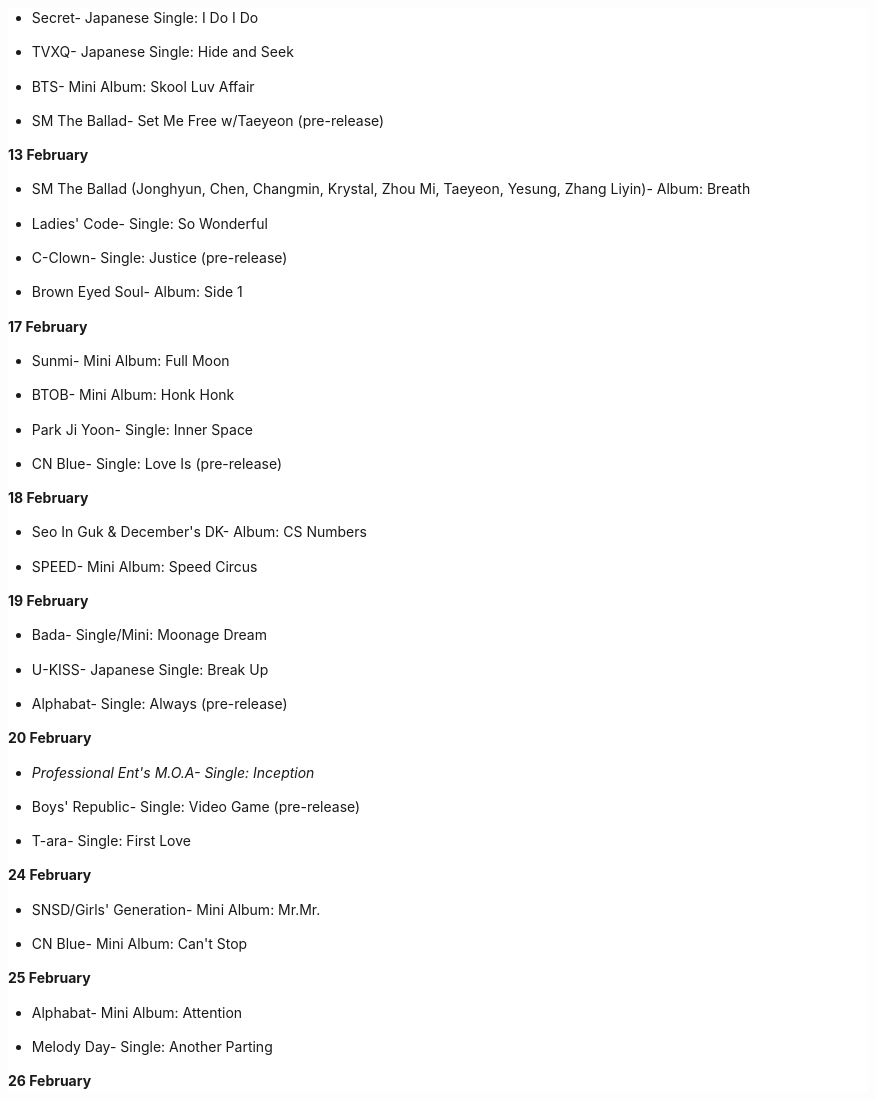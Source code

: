 * Secret- Japanese Single: I Do I Do

* TVXQ- Japanese Single: Hide and Seek

* BTS- Mini Album: Skool Luv Affair

* SM The Ballad- Set Me Free w/Taeyeon (pre-release)

**13 February**

* SM The Ballad (Jonghyun, Chen, Changmin, Krystal, Zhou Mi, Taeyeon, Yesung, Zhang Liyin)- Album: Breath

* Ladies' Code- Single: So Wonderful

* C-Clown- Single: Justice (pre-release)

* Brown Eyed Soul- Album: Side 1

**17 February**

* Sunmi- Mini Album: Full Moon

* BTOB- Mini Album: Honk Honk  

* Park Ji Yoon- Single: Inner Space

* CN Blue- Single: Love Is (pre-release)

**18 February**

* Seo In Guk & December's DK- Album: CS Numbers

* SPEED- Mini Album: Speed Circus

**19 February**

* Bada- Single/Mini: Moonage Dream

* U-KISS- Japanese Single: Break Up

* Alphabat- Single: Always (pre-release)

**20 February**

* *Professional Ent's M.O.A- Single: Inception* 

* Boys' Republic- Single: Video Game (pre-release)

* T-ara- Single: First Love

**24 February**

* SNSD/Girls' Generation- Mini Album: Mr.Mr.

* CN Blue- Mini Album: Can't Stop

**25 February**

* Alphabat- Mini Album: Attention

* Melody Day- Single: Another Parting

**26 February**

